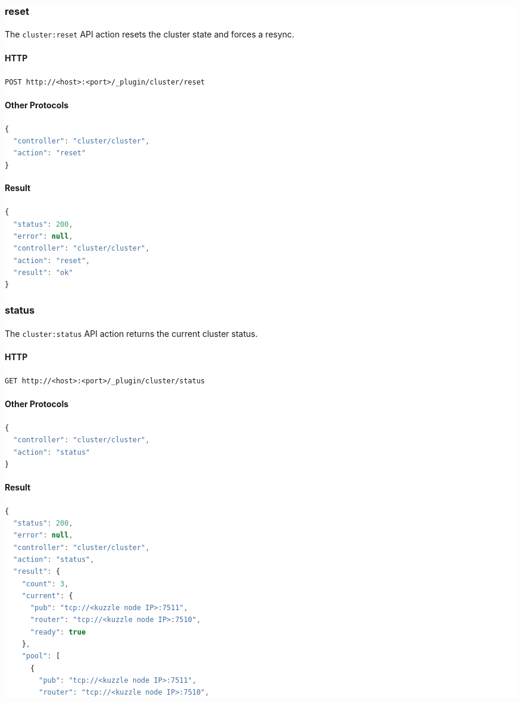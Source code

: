 ### reset

The `cluster:reset` API action resets the cluster state and forces a resync.

#### HTTP

```
POST http://<host>:<port>/_plugin/cluster/reset
```

#### Other Protocols

```js
{
  "controller": "cluster/cluster",
  "action": "reset"
}
```

#### Result

```js
{
  "status": 200,
  "error": null,
  "controller": "cluster/cluster",
  "action": "reset",
  "result": "ok"
}
````

### status

The `cluster:status` API action returns the current cluster status.

#### HTTP

```
GET http://<host>:<port>/_plugin/cluster/status
```

#### Other Protocols

```js
{
  "controller": "cluster/cluster",
  "action": "status"
}
```

#### Result

```js
{
  "status": 200,
  "error": null,
  "controller": "cluster/cluster",
  "action": "status",
  "result": {
    "count": 3,
    "current": {
      "pub": "tcp://<kuzzle node IP>:7511",
      "router": "tcp://<kuzzle node IP>:7510",
      "ready": true
    },
    "pool": [
      {
        "pub": "tcp://<kuzzle node IP>:7511",
        "router": "tcp://<kuzzle node IP>:7510",
```